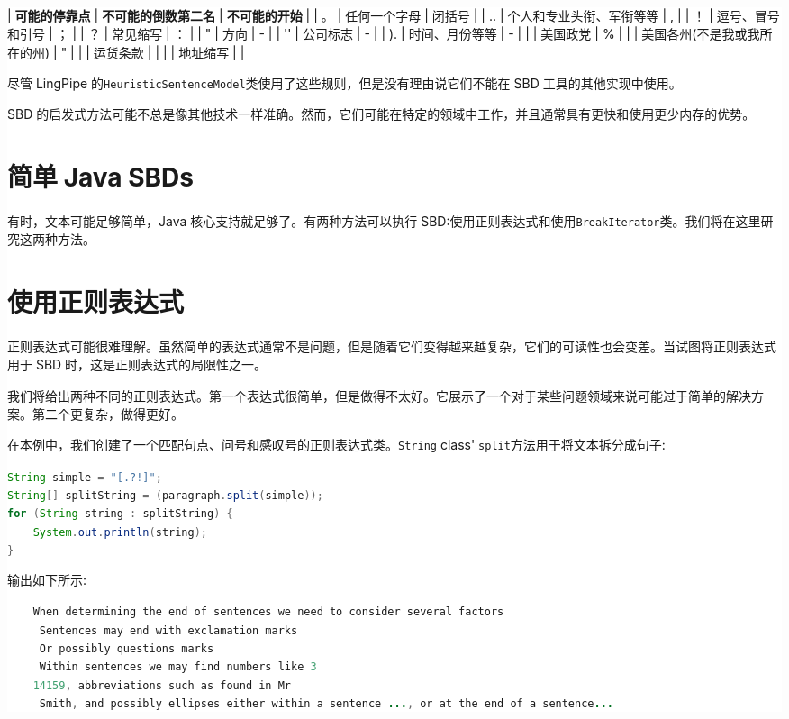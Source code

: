 | **可能的停靠点** | **不可能的倒数第二名** | **不可能的开始** |
| 。 | 任何一个字母 | 闭括号 |
| .. | 个人和专业头衔、军衔等等 | , |
| ！ | 逗号、冒号和引号 | ； |
| ？ | 常见缩写 | ： |
| " | 方向 | - |
| '' | 公司标志 | - |
| ). | 时间、月份等等 | - |
|  | 美国政党 | % |
|  | 美国各州(不是我或我所在的州) | " |
|  | 运货条款 |  |
|  | 地址缩写 |  |

尽管 LingPipe 的`HeuristicSentenceModel`类使用了这些规则，但是没有理由说它们不能在 SBD 工具的其他实现中使用。

SBD 的启发式方法可能不总是像其他技术一样准确。然而，它们可能在特定的领域中工作，并且通常具有更快和使用更少内存的优势。



# 简单 Java SBDs

有时，文本可能足够简单，Java 核心支持就足够了。有两种方法可以执行 SBD:使用正则表达式和使用`BreakIterator`类。我们将在这里研究这两种方法。



# 使用正则表达式

正则表达式可能很难理解。虽然简单的表达式通常不是问题，但是随着它们变得越来越复杂，它们的可读性也会变差。当试图将正则表达式用于 SBD 时，这是正则表达式的局限性之一。

我们将给出两种不同的正则表达式。第一个表达式很简单，但是做得不太好。它展示了一个对于某些问题领域来说可能过于简单的解决方案。第二个更复杂，做得更好。

在本例中，我们创建了一个匹配句点、问号和感叹号的正则表达式类。`String` class' `split`方法用于将文本拆分成句子:

```java
String simple = "[.?!]"; 
String[] splitString = (paragraph.split(simple)); 
for (String string : splitString) { 
    System.out.println(string); 
}
```

输出如下所示:

```java
    When determining the end of sentences we need to consider several factors
     Sentences may end with exclamation marks
     Or possibly questions marks
     Within sentences we may find numbers like 3
    14159, abbreviations such as found in Mr
     Smith, and possibly ellipses either within a sentence ..., or at the end of a sentence...

```
